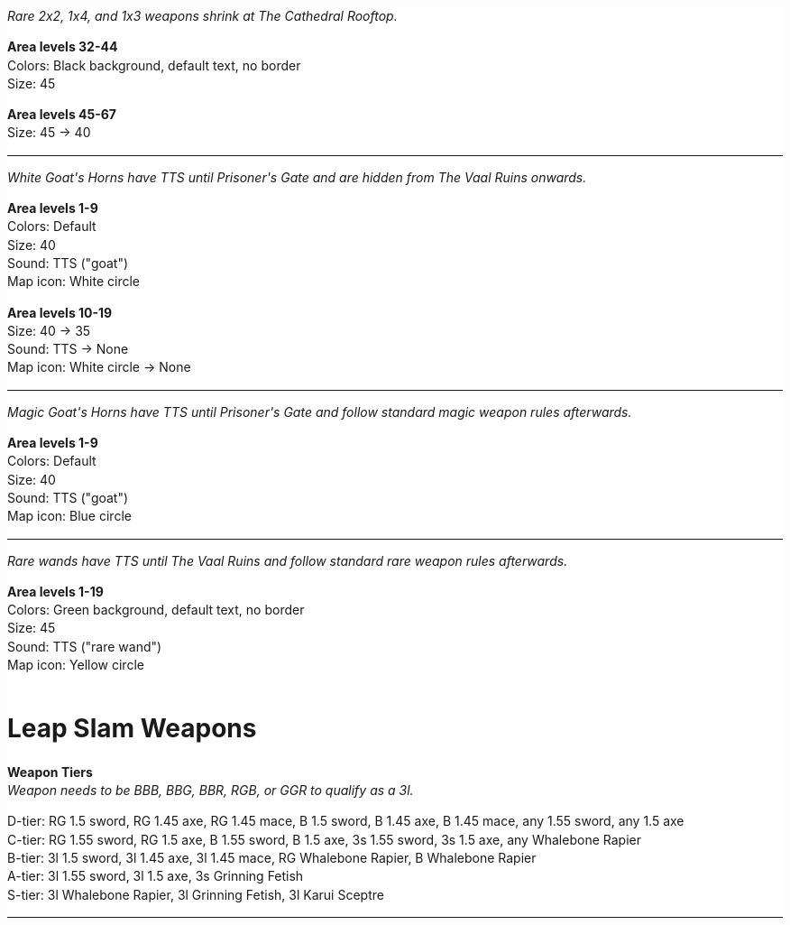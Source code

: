 
*Rare 2x2, 1x4, and 1x3 weapons shrink at The Cathedral Rooftop.*

**Area levels 32-44**  
Colors: Black background, default text, no border  
Size: 45

**Area levels 45-67**  
Size: 45 -> 40

---

*White Goat's Horns have TTS until Prisoner's Gate and are hidden from The Vaal Ruins onwards.*

**Area levels 1-9**  
Colors: Default  
Size: 40  
Sound: TTS ("goat")  
Map icon: White circle

**Area levels 10-19**  
Size: 40 -> 35  
Sound: TTS -> None  
Map icon: White circle -> None

---

*Magic Goat's Horns have TTS until Prisoner's Gate and follow standard magic weapon rules afterwards.*

**Area levels 1-9**  
Colors: Default  
Size: 40  
Sound: TTS ("goat")  
Map icon: Blue circle

---

*Rare wands have TTS until The Vaal Ruins and follow standard rare weapon rules afterwards.*

**Area levels 1-19**  
Colors: Green background, default text, no border  
Size: 45  
Sound: TTS ("rare wand")  
Map icon: Yellow circle

# Leap Slam Weapons

**Weapon Tiers**  
*Weapon needs to be BBB, BBG, BBR, RGB, or GGR to qualify as a 3l.*

D-tier: RG 1.5 sword, RG 1.45 axe, RG 1.45 mace, B 1.5 sword, B 1.45 axe, B 1.45 mace, any 1.55 sword, any 1.5 axe  
C-tier: RG 1.55 sword, RG 1.5 axe, B 1.55 sword, B 1.5 axe, 3s 1.55 sword, 3s 1.5 axe, any Whalebone Rapier  
B-tier: 3l 1.5 sword, 3l 1.45 axe, 3l 1.45 mace, RG Whalebone Rapier, B Whalebone Rapier  
A-tier: 3l 1.55 sword, 3l 1.5 axe, 3s Grinning Fetish  
S-tier: 3l Whalebone Rapier, 3l Grinning Fetish, 3l Karui Sceptre

---
